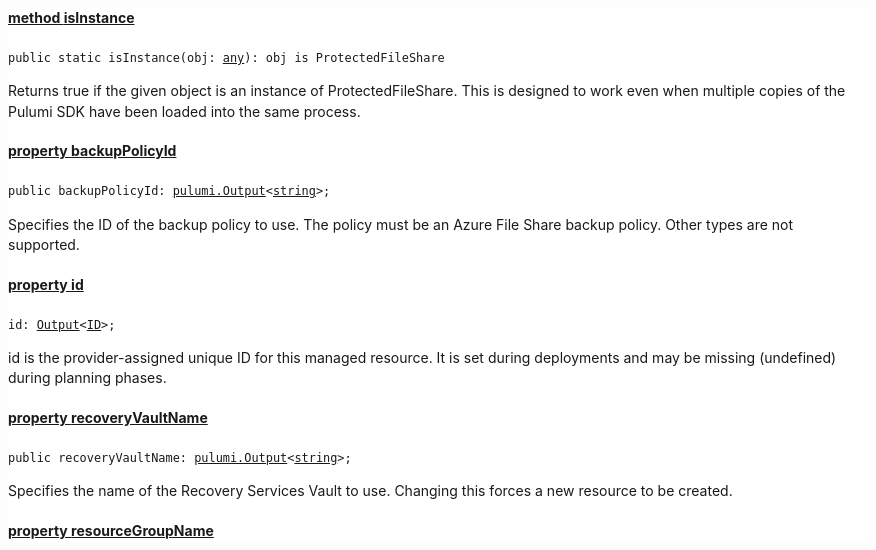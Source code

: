 <h4 class="pdoc-member-header" id="ProtectedFileShare-isInstance">
<a class="pdoc-child-name" href="https://github.com/pulumi/pulumi-azure/blob/e017cf62df4615a9a84e768d6370e640838fc2bc/sdk/nodejs/backup/protectedFileShare.ts#L79">method <b>isInstance</b></a>
</h4>


<pre class="highlight"><code><span class='kd'>public static </span>isInstance(obj: <span class='kd'><a href='https://www.typescriptlang.org/docs/handbook/basic-types.html#any'>any</a></span>): obj is ProtectedFileShare</code></pre>


Returns true if the given object is an instance of ProtectedFileShare.  This is designed to work even
when multiple copies of the Pulumi SDK have been loaded into the same process.

<h4 class="pdoc-member-header" id="ProtectedFileShare-backupPolicyId">
<a class="pdoc-child-name" href="https://github.com/pulumi/pulumi-azure/blob/e017cf62df4615a9a84e768d6370e640838fc2bc/sdk/nodejs/backup/protectedFileShare.ts#L89">property <b>backupPolicyId</b></a>
</h4>

<pre class="highlight"><code><span class='kd'>public </span>backupPolicyId: <a href='/docs/reference/pkg/nodejs/pulumi/pulumi/#Output'>pulumi.Output</a>&lt;<span class='kd'><a href='https://developer.mozilla.org/en-US/docs/Web/JavaScript/Reference/Global_Objects/String'>string</a></span>&gt;;</code></pre>

Specifies the ID of the backup policy to use. The policy must be an Azure File Share backup policy. Other types are not supported.

<h4 class="pdoc-member-header" id="ProtectedFileShare-id">
<a class="pdoc-child-name" href="https://github.com/pulumi/pulumi-azure/blob/e017cf62df4615a9a84e768d6370e640838fc2bc/sdk/nodejs/backup/protectedFileShare.ts#L58">property <b>id</b></a>
</h4>

<pre class="highlight"><code><span class='kd'></span>id: <a href='/docs/reference/pkg/nodejs/pulumi/pulumi/#Output'>Output</a>&lt;<a href='/docs/reference/pkg/nodejs/pulumi/pulumi/#ID'>ID</a>&gt;;</code></pre>

id is the provider-assigned unique ID for this managed resource.  It is set during
deployments and may be missing (undefined) during planning phases.

<h4 class="pdoc-member-header" id="ProtectedFileShare-recoveryVaultName">
<a class="pdoc-child-name" href="https://github.com/pulumi/pulumi-azure/blob/e017cf62df4615a9a84e768d6370e640838fc2bc/sdk/nodejs/backup/protectedFileShare.ts#L93">property <b>recoveryVaultName</b></a>
</h4>

<pre class="highlight"><code><span class='kd'>public </span>recoveryVaultName: <a href='/docs/reference/pkg/nodejs/pulumi/pulumi/#Output'>pulumi.Output</a>&lt;<span class='kd'><a href='https://developer.mozilla.org/en-US/docs/Web/JavaScript/Reference/Global_Objects/String'>string</a></span>&gt;;</code></pre>

Specifies the name of the Recovery Services Vault to use. Changing this forces a new resource to be created.

<h4 class="pdoc-member-header" id="ProtectedFileShare-resourceGroupName">
<a class="pdoc-child-name" href="https://github.com/pulumi/pulumi-azure/blob/e017cf62df4615a9a84e768d6370e640838fc2bc/sdk/nodejs/backup/protectedFileShare.ts#L97">property <b>resourceGroupName</b></a>
</h4>
